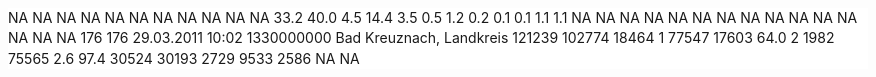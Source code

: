    <td style="text-align:left;"> NA </td>
   <td style="text-align:left;"> NA </td>
   <td style="text-align:left;"> NA </td>
   <td style="text-align:left;"> NA </td>
   <td style="text-align:left;"> NA </td>
   <td style="text-align:left;"> NA </td>
   <td style="text-align:left;"> NA </td>
   <td style="text-align:left;"> NA </td>
   <td style="text-align:left;"> NA </td>
   <td style="text-align:left;"> NA </td>
   <td style="text-align:left;"> NA </td>
   <td style="text-align:right;"> 33.2 </td>
   <td style="text-align:right;"> 40.0 </td>
   <td style="text-align:right;"> 4.5 </td>
   <td style="text-align:right;"> 14.4 </td>
   <td style="text-align:right;"> 3.5 </td>
   <td style="text-align:right;"> 0.5 </td>
   <td style="text-align:right;"> 1.2 </td>
   <td style="text-align:right;"> 0.2 </td>
   <td style="text-align:right;"> 0.1 </td>
   <td style="text-align:right;"> 0.1 </td>
   <td style="text-align:right;"> 1.1 </td>
   <td style="text-align:right;"> 1.1 </td>
   <td style="text-align:left;"> NA </td>
   <td style="text-align:left;"> NA </td>
   <td style="text-align:left;"> NA </td>
   <td style="text-align:left;"> NA </td>
   <td style="text-align:left;"> NA </td>
   <td style="text-align:left;"> NA </td>
   <td style="text-align:left;"> NA </td>
   <td style="text-align:left;"> NA </td>
   <td style="text-align:left;"> NA </td>
   <td style="text-align:left;"> NA </td>
   <td style="text-align:left;"> NA </td>
   <td style="text-align:left;"> NA </td>
   <td style="text-align:left;"> NA </td>
   <td style="text-align:left;"> NA </td>
   <td style="text-align:left;"> NA </td>
   <td style="text-align:right;"> 176 </td>
   <td style="text-align:right;"> 176 </td>
   <td style="text-align:left;"> 29.03.2011 10:02 </td>
  </tr>
  <tr>
   <td style="text-align:left;"> 1330000000 </td>
   <td style="text-align:left;"> Bad Kreuznach, Landkreis </td>
   <td style="text-align:right;"> 121239 </td>
   <td style="text-align:right;"> 102774 </td>
   <td style="text-align:right;"> 18464 </td>
   <td style="text-align:right;"> 1 </td>
   <td style="text-align:right;"> 77547 </td>
   <td style="text-align:right;"> 17603 </td>
   <td style="text-align:right;"> 64.0 </td>
   <td style="text-align:right;"> 2 </td>
   <td style="text-align:right;"> 1982 </td>
   <td style="text-align:right;"> 75565 </td>
   <td style="text-align:right;"> 2.6 </td>
   <td style="text-align:right;"> 97.4 </td>
   <td style="text-align:right;"> 30524 </td>
   <td style="text-align:right;"> 30193 </td>
   <td style="text-align:right;"> 2729 </td>
   <td style="text-align:right;"> 9533 </td>
   <td style="text-align:right;"> 2586 </td>
   <td style="text-align:right;"> NA </td>
   <td style="text-align:right;"> NA </td>